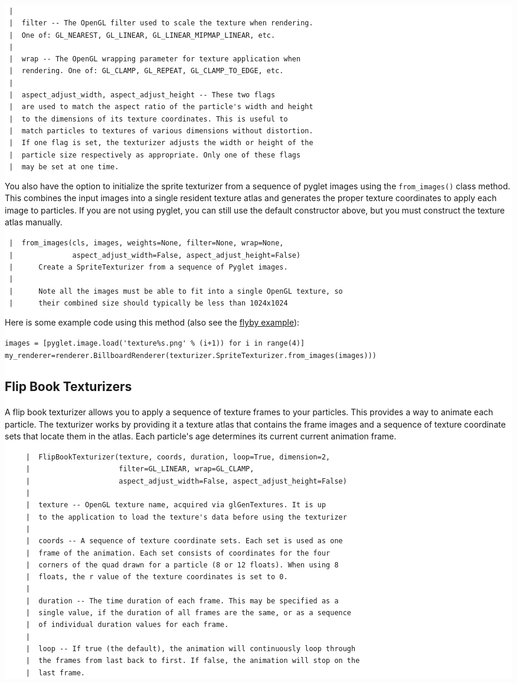 ```
 |  
 |  filter -- The OpenGL filter used to scale the texture when rendering.
 |  One of: GL_NEAREST, GL_LINEAR, GL_LINEAR_MIPMAP_LINEAR, etc.
 |  
 |  wrap -- The OpenGL wrapping parameter for texture application when
 |  rendering. One of: GL_CLAMP, GL_REPEAT, GL_CLAMP_TO_EDGE, etc.
 |  
 |  aspect_adjust_width, aspect_adjust_height -- These two flags
 |  are used to match the aspect ratio of the particle's width and height
 |  to the dimensions of its texture coordinates. This is useful to
 |  match particles to textures of various dimensions without distortion.
 |  If one flag is set, the texturizer adjusts the width or height of the
 |  particle size respectively as appropriate. Only one of these flags
 |  may be set at one time.
```

You also have the option to initialize the sprite texturizer from a sequence of pyglet images using the `from_images()` class method. This combines the input images into a single resident texture atlas and generates the proper texture coordinates to apply each image to particles. If you are not using pyglet, you can still use the default constructor above, but you must construct the texture atlas manually.

```
 |  from_images(cls, images, weights=None, filter=None, wrap=None, 
 |              aspect_adjust_width=False, aspect_adjust_height=False)
 |      Create a SpriteTexturizer from a sequence of Pyglet images. 
 |      
 |      Note all the images must be able to fit into a single OpenGL texture, so
 |      their combined size should typically be less than 1024x1024
```

Here is some example code using this method (also see the [flyby example](http://code.google.com/p/py-lepton/source/browse/trunk/examples/flyby.py)):

```
images = [pyglet.image.load('texture%s.png' % (i+1)) for i in range(4)]
my_renderer=renderer.BillboardRenderer(texturizer.SpriteTexturizer.from_images(images)))
```

## Flip Book Texturizers ##

A flip book texturizer allows you to apply a sequence of texture frames to your particles. This provides a way to animate each particle. The texturizer works by providing it a texture atlas that contains the frame images and a sequence of texture coordinate sets that locate them in the atlas. Each particle's age determines its current current animation frame.

```
     |  FlipBookTexturizer(texture, coords, duration, loop=True, dimension=2, 
     |                     filter=GL_LINEAR, wrap=GL_CLAMP, 
     |                     aspect_adjust_width=False, aspect_adjust_height=False)
     |  
     |  texture -- OpenGL texture name, acquired via glGenTextures. It is up
     |  to the application to load the texture's data before using the texturizer
     |  
     |  coords -- A sequence of texture coordinate sets. Each set is used as one
     |  frame of the animation. Each set consists of coordinates for the four
     |  corners of the quad drawn for a particle (8 or 12 floats). When using 8
     |  floats, the r value of the texture coordinates is set to 0.
     |  
     |  duration -- The time duration of each frame. This may be specified as a
     |  single value, if the duration of all frames are the same, or as a sequence
     |  of individual duration values for each frame.
     |  
     |  loop -- If true (the default), the animation will continuously loop through
     |  the frames from last back to first. If false, the animation will stop on the
     |  last frame.
```